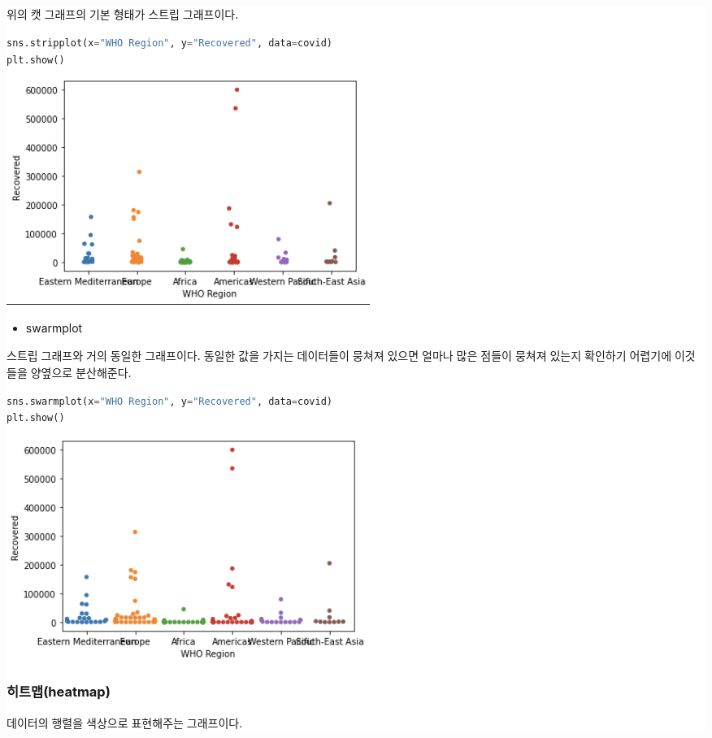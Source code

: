 위의 캣 그래프의 기본 형태가 스트립 그래프이다. 

```python
sns.stripplot(x="WHO Region", y="Recovered", data=covid)
plt.show()
```

<img src="/assets/img/dev/week9/day1/stripplot.png">

<br>

- swarmplot

스트립 그래프와 거의 동일한 그래프이다. 동일한 값을 가지는 데이터들이 뭉쳐져 있으면 얼마나 많은 점들이 뭉쳐져 있는지 확인하기 어렵기에 이것들을 양옆으로 분산해준다.

```python
sns.swarmplot(x="WHO Region", y="Recovered", data=covid)
plt.show()
```

<img src="/assets/img/dev/week9/day1/swarmplot.png">

<br>

### 히트맵(heatmap)

데이터의 행렬을 색상으로 표현해주는 그래프이다.
